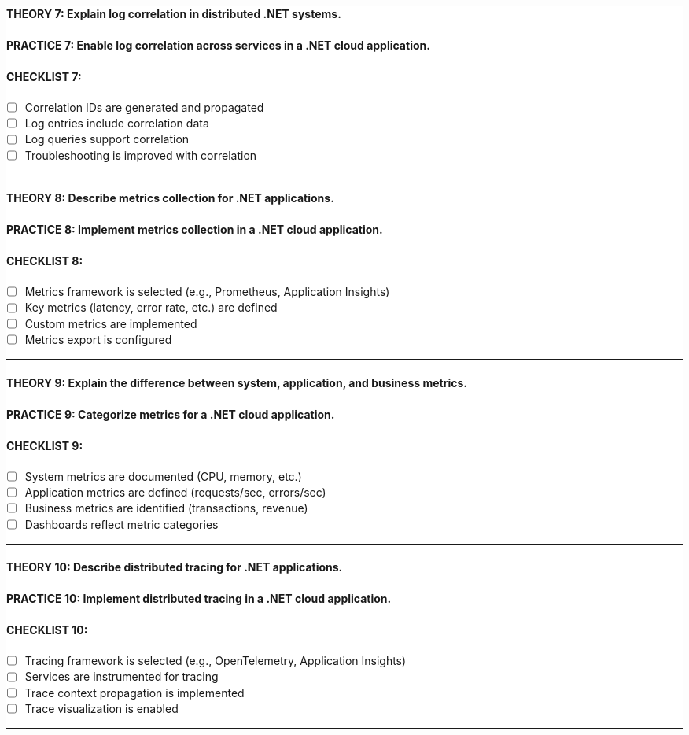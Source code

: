 #### THEORY 7: Explain log correlation in distributed .NET systems.

#### PRACTICE 7: Enable log correlation across services in a .NET cloud application.

#### CHECKLIST 7:

- [ ] Correlation IDs are generated and propagated
- [ ] Log entries include correlation data
- [ ] Log queries support correlation
- [ ] Troubleshooting is improved with correlation

---

#### THEORY 8: Describe metrics collection for .NET applications.

#### PRACTICE 8: Implement metrics collection in a .NET cloud application.

#### CHECKLIST 8:

- [ ] Metrics framework is selected (e.g., Prometheus, Application Insights)
- [ ] Key metrics (latency, error rate, etc.) are defined
- [ ] Custom metrics are implemented
- [ ] Metrics export is configured

---

#### THEORY 9: Explain the difference between system, application, and business metrics.

#### PRACTICE 9: Categorize metrics for a .NET cloud application.

#### CHECKLIST 9:

- [ ] System metrics are documented (CPU, memory, etc.)
- [ ] Application metrics are defined (requests/sec, errors/sec)
- [ ] Business metrics are identified (transactions, revenue)
- [ ] Dashboards reflect metric categories

---

#### THEORY 10: Describe distributed tracing for .NET applications.

#### PRACTICE 10: Implement distributed tracing in a .NET cloud application.

#### CHECKLIST 10:

- [ ] Tracing framework is selected (e.g., OpenTelemetry, Application Insights)
- [ ] Services are instrumented for tracing
- [ ] Trace context propagation is implemented
- [ ] Trace visualization is enabled

---